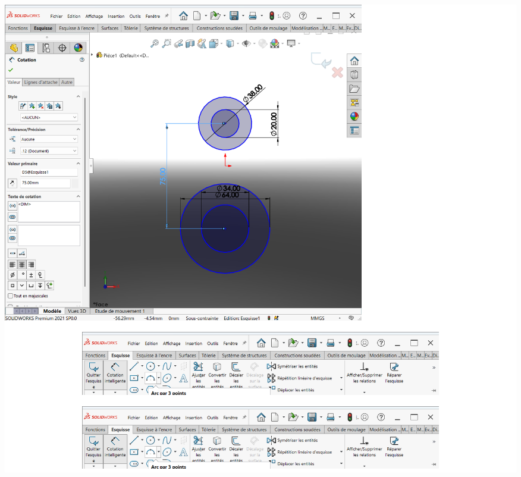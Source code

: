   <img src="./Images/55.png" alt="Image 1" width="600">
</p>
<p align="center">
  <img src="./Images/56.png" alt="Image 1" width="600">
</p>
<p align="center">
  <img src="./Images/56.png" alt="Image 1" width="600">
</p>
<p align="center">